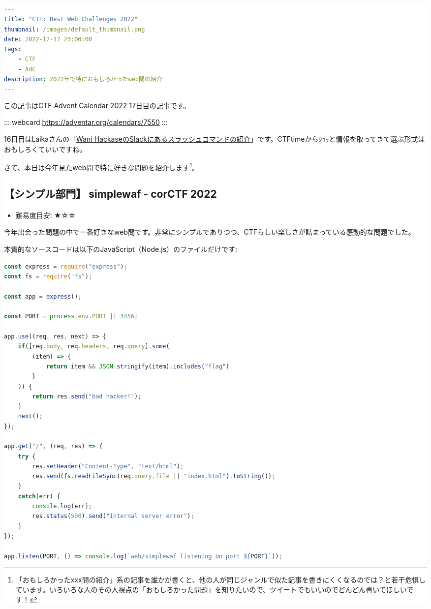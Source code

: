 ```yaml
---
title: "CTF: Best Web Challenges 2022"
thumbnail: /images/default_thumbnail.png
date: 2022-12-17 23:00:00
tags:
    - CTF
    - AdC
description: 2022年で特におもしろかったweb問の紹介
---
```


この記事はCTF Advent Calendar 2022 17日目の記事です。

::: webcard https://adventar.org/calendars/7550
:::

16日目はLaikaさんの「[Wani HackaseのSlackにあるスラッシュコマンドの紹介](https://www.albina.cc/posts/Wani%20Hackase%E3%81%AESlack%E3%81%AB%E3%81%82%E3%82%8B%E3%82%B9%E3%83%A9%E3%83%83%E3%82%B7%E3%83%A5%E3%82%B3%E3%83%9E%E3%83%B3%E3%83%89%E3%81%AE%E7%B4%B9%E4%BB%8B)」です。CTFtimeからｼｭｯと情報を取ってきて選ぶ形式はおもしろくていいですね。

さて、本日は今年見たweb問で特に好きな問題を紹介します[^top-1]。

[^top-1]: 「おもしろかったxxx問の紹介」系の記事を誰かが書くと、他の人が同じジャンルで似た記事を書きにくくなるのでは？と若干危惧しています。いろいろな人のその人視点の「おもしろかった問題」を知りたいので、ツイートでもいいのでどんどん書いてほしいです！

## 【シンプル部門】 simplewaf - corCTF 2022

- 難易度目安: ★☆☆

今年出会った問題の中で一番好きなweb問です。非常にシンプルでありつつ、CTFらしい楽しさが詰まっている感動的な問題でした。

本質的なソースコードは以下のJavaScript（Node.js）のファイルだけです:
```javascript
const express = require("express");
const fs = require("fs");

const app = express();

const PORT = process.env.PORT || 3456;

app.use((req, res, next) => {
    if([req.body, req.headers, req.query].some(
        (item) => {
            return item && JSON.stringify(item).includes("flag")
        }
    )) {
        return res.send("bad hacker!");
    }
    next();
});

app.get("/", (req, res) => {
    try {
        res.setHeader("Content-Type", "text/html");
        res.send(fs.readFileSync(req.query.file || "index.html").toString());
    }
    catch(err) {
        console.log(err);
        res.status(500).send("Internal server error");
    }
});

app.listen(PORT, () => console.log(`web/simplewaf listening on port ${PORT}`));
```


[^cliche-1]: 高校生向けとはありますが特に制限はないので誰でも参加できます。問題の質が良く教育的な問題も多いので個人的におすすめの初心者向けCTFです。
[^spoink-1]: 「リアルワールド」の解釈は状況によって異なりますが、少なくともここではスクリプトキディやOSINT的な要素は指してません。
[^modernblog-1]: 最近はReactやVue.jsのようなフロントエンドのフレームワークに絡んだ問題が少しずつ増えてきている印象です。時代の流れを感じます。
[^modernblog-2]: 作問者のStrellicさんは作問のクオリティが高いだけでなくwriteupでの解説も丁寧なので、問題を解かずに読むだけでも楽しいと思います。理想的なので自分もこうなれるように精進したいです。